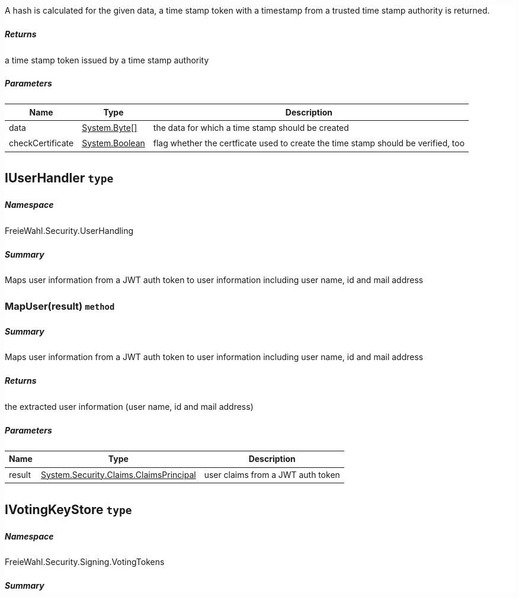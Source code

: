 A hash is calculated for the given data, a time stamp token with a timestamp
from a trusted time stamp authority is returned.

##### Returns

a time stamp token issued by a time stamp authority

##### Parameters

| Name | Type | Description |
| ---- | ---- | ----------- |
| data | [System.Byte[]](http://msdn.microsoft.com/query/dev14.query?appId=Dev14IDEF1&l=EN-US&k=k:System.Byte[] 'System.Byte[]') | the data for which a time stamp should be created |
| checkCertificate | [System.Boolean](http://msdn.microsoft.com/query/dev14.query?appId=Dev14IDEF1&l=EN-US&k=k:System.Boolean 'System.Boolean') | flag whether the certficate used to create the time stamp should be verified, too |

<a name='T-FreieWahl-Security-UserHandling-IUserHandler'></a>
## IUserHandler `type`

##### Namespace

FreieWahl.Security.UserHandling

##### Summary

Maps user information from a JWT auth token to user information including user name, id and mail address

<a name='M-FreieWahl-Security-UserHandling-IUserHandler-MapUser-System-Security-Claims-ClaimsPrincipal-'></a>
### MapUser(result) `method`

##### Summary

Maps user information from a JWT auth token to user information including user name, id and mail address

##### Returns

the extracted user information (user name, id and mail address)

##### Parameters

| Name | Type | Description |
| ---- | ---- | ----------- |
| result | [System.Security.Claims.ClaimsPrincipal](http://msdn.microsoft.com/query/dev14.query?appId=Dev14IDEF1&l=EN-US&k=k:System.Security.Claims.ClaimsPrincipal 'System.Security.Claims.ClaimsPrincipal') | user claims from a JWT auth token |

<a name='T-FreieWahl-Security-Signing-VotingTokens-IVotingKeyStore'></a>
## IVotingKeyStore `type`

##### Namespace

FreieWahl.Security.Signing.VotingTokens

##### Summary
